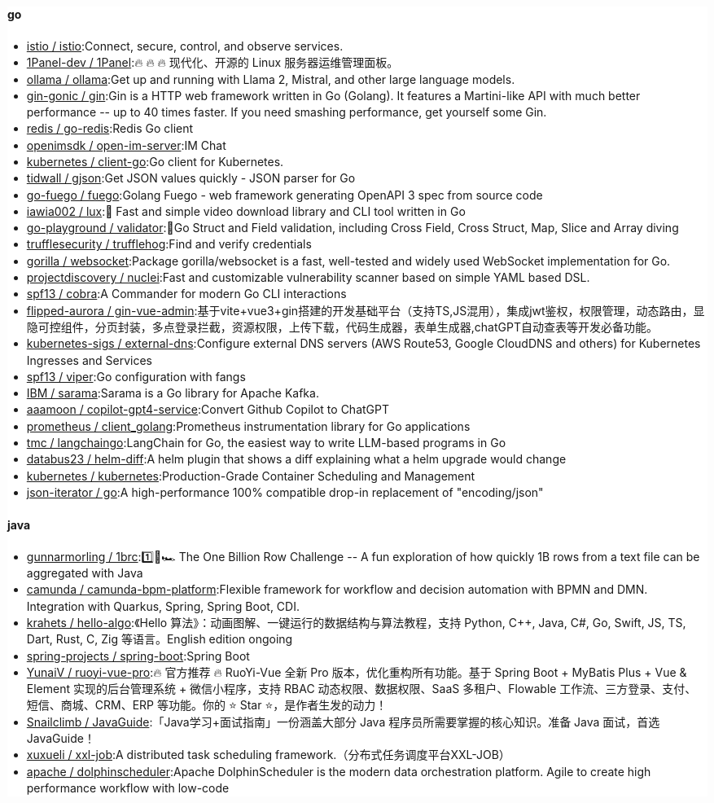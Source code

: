 #### go
* [istio / istio](https://github.com/istio/istio):Connect, secure, control, and observe services.
* [1Panel-dev / 1Panel](https://github.com/1Panel-dev/1Panel):🔥 🔥 🔥 现代化、开源的 Linux 服务器运维管理面板。
* [ollama / ollama](https://github.com/ollama/ollama):Get up and running with Llama 2, Mistral, and other large language models.
* [gin-gonic / gin](https://github.com/gin-gonic/gin):Gin is a HTTP web framework written in Go (Golang). It features a Martini-like API with much better performance -- up to 40 times faster. If you need smashing performance, get yourself some Gin.
* [redis / go-redis](https://github.com/redis/go-redis):Redis Go client
* [openimsdk / open-im-server](https://github.com/openimsdk/open-im-server):IM Chat
* [kubernetes / client-go](https://github.com/kubernetes/client-go):Go client for Kubernetes.
* [tidwall / gjson](https://github.com/tidwall/gjson):Get JSON values quickly - JSON parser for Go
* [go-fuego / fuego](https://github.com/go-fuego/fuego):Golang Fuego - web framework generating OpenAPI 3 spec from source code
* [iawia002 / lux](https://github.com/iawia002/lux):👾 Fast and simple video download library and CLI tool written in Go
* [go-playground / validator](https://github.com/go-playground/validator):💯Go Struct and Field validation, including Cross Field, Cross Struct, Map, Slice and Array diving
* [trufflesecurity / trufflehog](https://github.com/trufflesecurity/trufflehog):Find and verify credentials
* [gorilla / websocket](https://github.com/gorilla/websocket):Package gorilla/websocket is a fast, well-tested and widely used WebSocket implementation for Go.
* [projectdiscovery / nuclei](https://github.com/projectdiscovery/nuclei):Fast and customizable vulnerability scanner based on simple YAML based DSL.
* [spf13 / cobra](https://github.com/spf13/cobra):A Commander for modern Go CLI interactions
* [flipped-aurora / gin-vue-admin](https://github.com/flipped-aurora/gin-vue-admin):基于vite+vue3+gin搭建的开发基础平台（支持TS,JS混用），集成jwt鉴权，权限管理，动态路由，显隐可控组件，分页封装，多点登录拦截，资源权限，上传下载，代码生成器，表单生成器,chatGPT自动查表等开发必备功能。
* [kubernetes-sigs / external-dns](https://github.com/kubernetes-sigs/external-dns):Configure external DNS servers (AWS Route53, Google CloudDNS and others) for Kubernetes Ingresses and Services
* [spf13 / viper](https://github.com/spf13/viper):Go configuration with fangs
* [IBM / sarama](https://github.com/IBM/sarama):Sarama is a Go library for Apache Kafka.
* [aaamoon / copilot-gpt4-service](https://github.com/aaamoon/copilot-gpt4-service):Convert Github Copilot to ChatGPT
* [prometheus / client_golang](https://github.com/prometheus/client_golang):Prometheus instrumentation library for Go applications
* [tmc / langchaingo](https://github.com/tmc/langchaingo):LangChain for Go, the easiest way to write LLM-based programs in Go
* [databus23 / helm-diff](https://github.com/databus23/helm-diff):A helm plugin that shows a diff explaining what a helm upgrade would change
* [kubernetes / kubernetes](https://github.com/kubernetes/kubernetes):Production-Grade Container Scheduling and Management
* [json-iterator / go](https://github.com/json-iterator/go):A high-performance 100% compatible drop-in replacement of "encoding/json"

#### java
* [gunnarmorling / 1brc](https://github.com/gunnarmorling/1brc):1️⃣🐝🏎️ The One Billion Row Challenge -- A fun exploration of how quickly 1B rows from a text file can be aggregated with Java
* [camunda / camunda-bpm-platform](https://github.com/camunda/camunda-bpm-platform):Flexible framework for workflow and decision automation with BPMN and DMN. Integration with Quarkus, Spring, Spring Boot, CDI.
* [krahets / hello-algo](https://github.com/krahets/hello-algo):《Hello 算法》：动画图解、一键运行的数据结构与算法教程，支持 Python, C++, Java, C#, Go, Swift, JS, TS, Dart, Rust, C, Zig 等语言。English edition ongoing
* [spring-projects / spring-boot](https://github.com/spring-projects/spring-boot):Spring Boot
* [YunaiV / ruoyi-vue-pro](https://github.com/YunaiV/ruoyi-vue-pro):🔥 官方推荐 🔥 RuoYi-Vue 全新 Pro 版本，优化重构所有功能。基于 Spring Boot + MyBatis Plus + Vue & Element 实现的后台管理系统 + 微信小程序，支持 RBAC 动态权限、数据权限、SaaS 多租户、Flowable 工作流、三方登录、支付、短信、商城、CRM、ERP 等功能。你的 ⭐️ Star ⭐️，是作者生发的动力！
* [Snailclimb / JavaGuide](https://github.com/Snailclimb/JavaGuide):「Java学习+面试指南」一份涵盖大部分 Java 程序员所需要掌握的核心知识。准备 Java 面试，首选 JavaGuide！
* [xuxueli / xxl-job](https://github.com/xuxueli/xxl-job):A distributed task scheduling framework.（分布式任务调度平台XXL-JOB）
* [apache / dolphinscheduler](https://github.com/apache/dolphinscheduler):Apache DolphinScheduler is the modern data orchestration platform. Agile to create high performance workflow with low-code